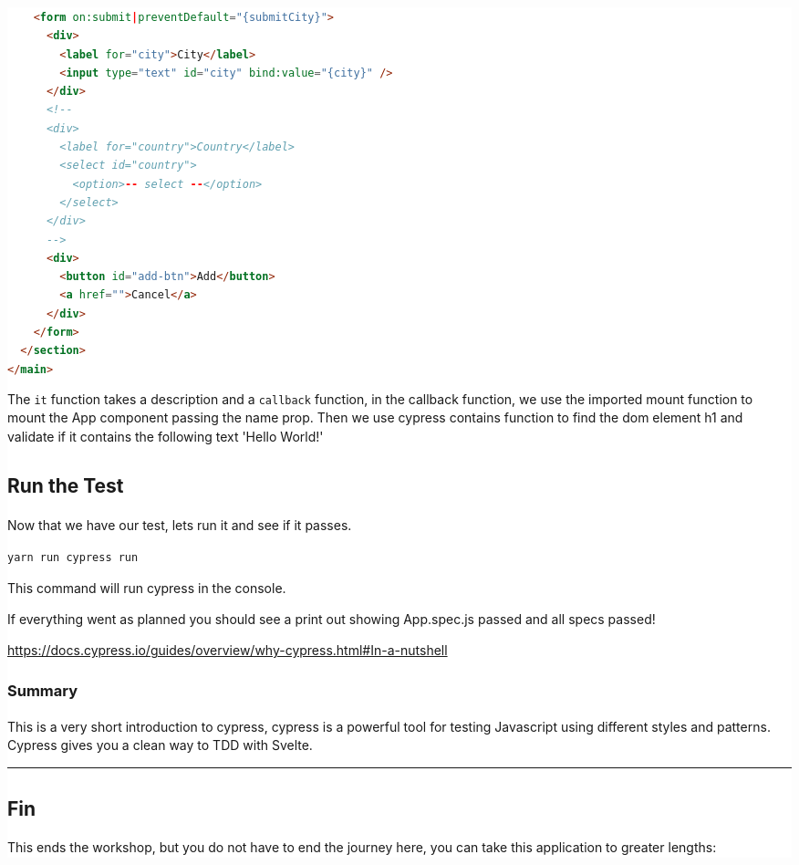 ```html
    <form on:submit|preventDefault="{submitCity}">
      <div>
        <label for="city">City</label>
        <input type="text" id="city" bind:value="{city}" />
      </div>
      <!--
      <div>
        <label for="country">Country</label>
        <select id="country">
          <option>-- select --</option>
        </select>
      </div>
      -->
      <div>
        <button id="add-btn">Add</button>
        <a href="">Cancel</a>
      </div>
    </form>
  </section>
</main>
```

The `it` function takes a description and a `callback` function, in the callback function,
we use the imported mount function to mount the App component passing the name
prop. Then we use cypress contains function to find the dom element h1 and validate
if it contains the following text 'Hello World!'

## Run the Test

Now that we have our test, lets run it and see if it passes.

```
yarn run cypress run
```

This command will run cypress in the console.

If everything went as planned you should see a print out showing App.spec.js passed and all specs passed!

https://docs.cypress.io/guides/overview/why-cypress.html#In-a-nutshell


### Summary

This is a very short introduction to cypress, cypress is a powerful tool for testing Javascript using different styles and patterns. Cypress gives you a clean way to TDD with Svelte. 

---

## Fin

This ends the workshop, but you do not have to end the journey here, you can take this application to greater lengths:
